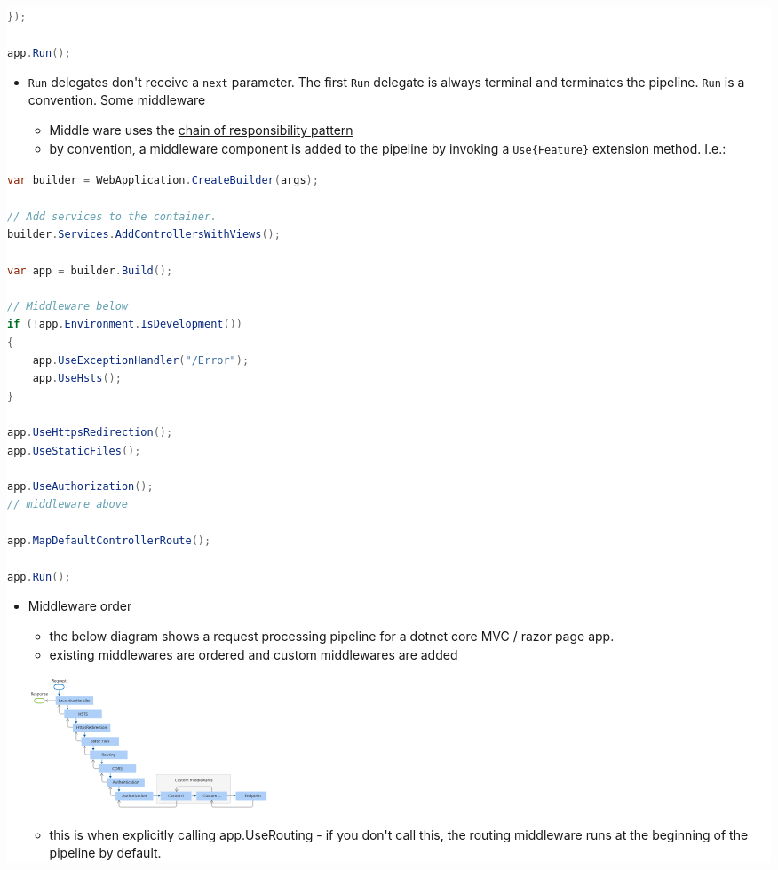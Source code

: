 ````c#
});

app.Run();
````

- `Run` delegates don't receive a `next` parameter. The first `Run` delegate is always terminal and terminates the pipeline. `Run` is a convention. Some middleware 

  - Middle ware uses the [chain of responsibility pattern](https://refactoring.guru/design-patterns/chain-of-responsibility)
  - by convention, a middleware component is added to the pipeline by invoking a `Use{Feature}` extension method. I.e.:
````c#
var builder = WebApplication.CreateBuilder(args);

// Add services to the container.
builder.Services.AddControllersWithViews();

var app = builder.Build();

// Middleware below
if (!app.Environment.IsDevelopment())
{
    app.UseExceptionHandler("/Error");
    app.UseHsts();
}

app.UseHttpsRedirection();
app.UseStaticFiles();

app.UseAuthorization();
// middleware above

app.MapDefaultControllerRoute();

app.Run();
````

- Middleware order
  - the below diagram shows a request processing pipeline for a dotnet core MVC / razor page app. 
  - existing middlewares are ordered and custom middlewares are added

  ![alt text](mvc-razor-middlewares.png)

  - this is when explicitly calling app.UseRouting - if you don't call this, the routing middleware runs at the beginning of the pipeline by default.
